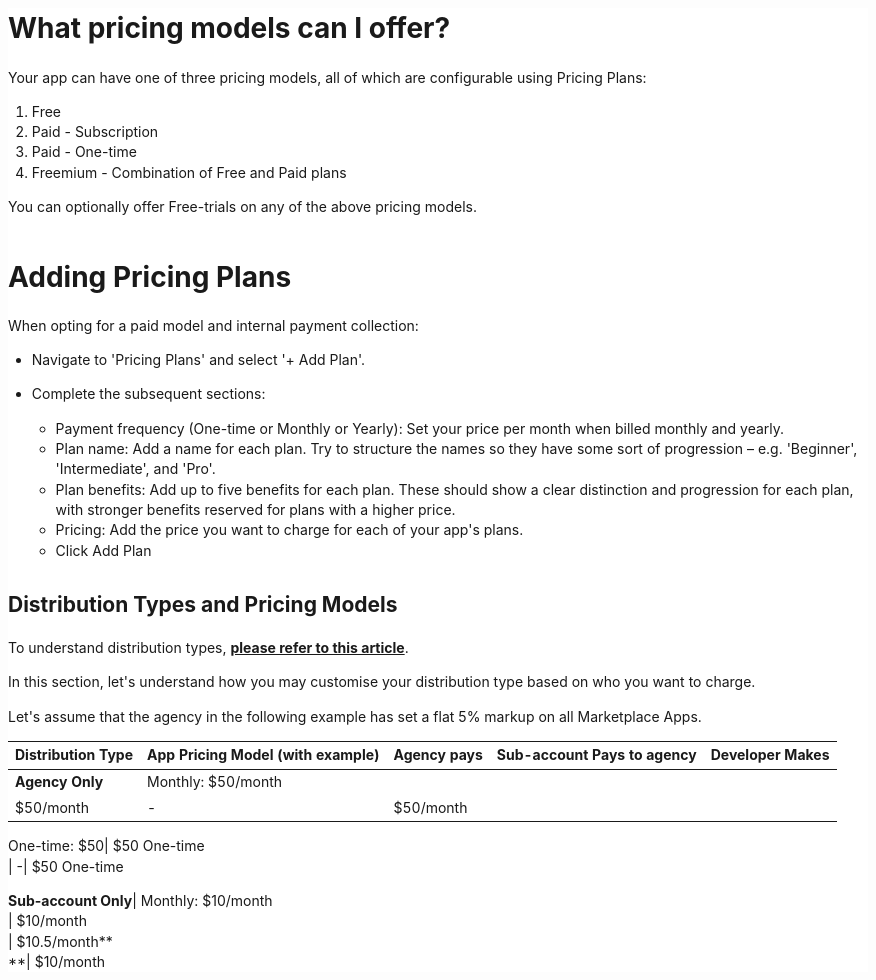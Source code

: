 # **What pricing models can I offer?**

Your app can have one of three pricing models, all of which are configurable using Pricing Plans:

  1. Free
  2. Paid - Subscription
  3. Paid - One-time
  4. Freemium - Combination of Free and Paid plans

You can optionally offer Free-trials on any of the above pricing models.

# **Adding Pricing Plans**

When opting for a paid model and internal payment collection:

  * Navigate to 'Pricing Plans' and select '+ Add Plan'.

  * Complete the subsequent sections:
    * Payment frequency (One-time or Monthly or Yearly): Set your price per month when billed monthly and yearly.
    * Plan name: Add a name for each plan. Try to structure the names so they have some sort of progression – e.g. 'Beginner', 'Intermediate', and 'Pro'.
    * Plan benefits: Add up to five benefits for each plan. These should show a clear distinction and progression for each plan, with stronger benefits reserved for plans with a higher price.
    * Pricing: Add the price you want to charge for each of your app's plans.
    * Click Add Plan  

## **Distribution Types and Pricing Models**

To understand distribution types, [**please refer to this article**](https://help.gohighlevel.com/support/solutions/articles/155000002141-marketplace-app-distribution-type#Summary).

In this section, let's understand how you may customise your distribution type based on who you want to charge.

Let's assume that the agency in the following example has set a flat 5% markup on all Marketplace Apps.

**Distribution Type**| **App Pricing Model (with example)**| **Agency pays**| **Sub-account Pays to agency**| **Developer Makes**  
---|---|---|---|---  
**Agency Only**|  Monthly: $50/month  
| $50/month| -| $50/month  
  
One-time: $50| $50 One-time  
| -| $50 One-time  
  
**Sub-account Only**|  Monthly: $10/month  
| $10/month  
| $10.5/month**  
**| $10/month  
  